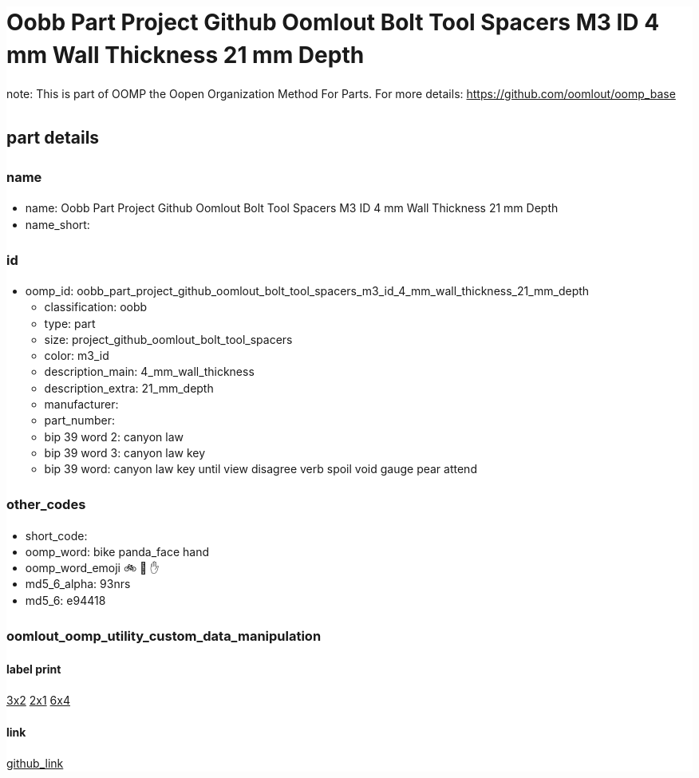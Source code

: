 # Oobb Part Project Github Oomlout Bolt Tool Spacers M3 ID 4 mm Wall Thickness 21 mm Depth  

note: This is part of OOMP the Oopen Organization Method For Parts. For more details: https://github.com/oomlout/oomp_base

##  part details





### name
* name: Oobb Part Project Github Oomlout Bolt Tool Spacers M3 ID 4 mm Wall Thickness 21 mm Depth
* name_short: 
### id
* oomp_id: oobb_part_project_github_oomlout_bolt_tool_spacers_m3_id_4_mm_wall_thickness_21_mm_depth
  * classification: oobb
  * type: part
  * size: project_github_oomlout_bolt_tool_spacers
  * color: m3_id
  * description_main: 4_mm_wall_thickness
  * description_extra: 21_mm_depth
  * manufacturer: 
  * part_number: 
  * bip 39 word 2: canyon law
  * bip 39 word 3: canyon law key
  * bip 39 word: canyon law key until view disagree verb spoil void gauge pear attend

### other_codes
* short_code: 
* oomp_word: bike panda_face hand
* oomp_word_emoji :bike: :panda_face: :hand:
* md5_6_alpha: 93nrs
* md5_6: e94418






### oomlout_oomp_utility_custom_data_manipulation
#### label print
[3x2](http://192.168.1.245:1112/?label=oomp%2093nrs)
[2x1](http://192.168.1.242:1112/?label=oomp%2093nrs)
[6x4](http://192.168.1.55:1112/?label=oomp%2093nrs)    

#### link

[github_link](https://github.com/oomlout/oomlout_oomp_part_src/tree/main/parts/oobb_part_project_github_oomlout_bolt_tool_spacers_m3_id_4_mm_wall_thickness_21_mm_depth)                              
